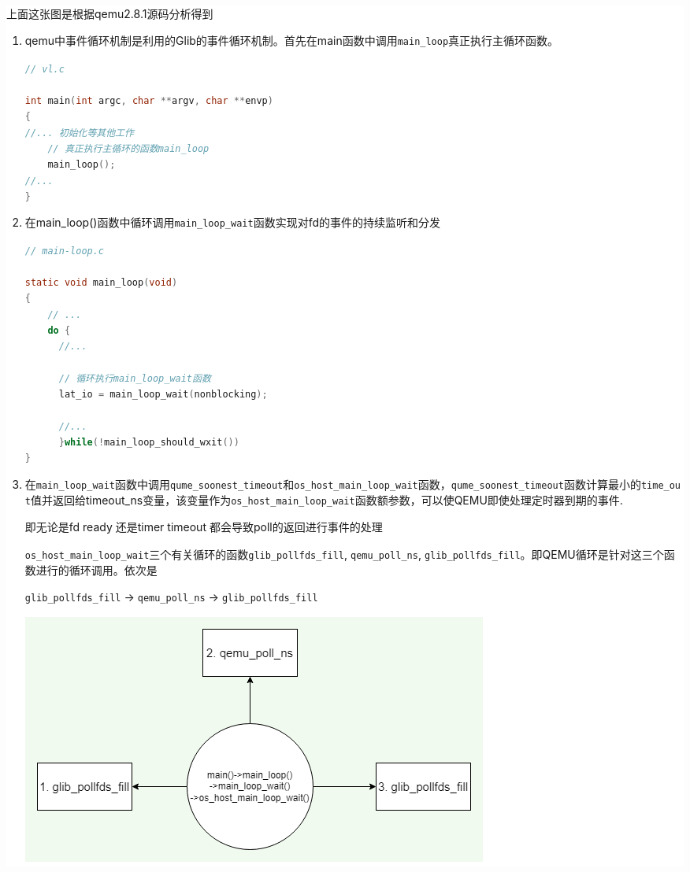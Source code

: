 上面这张图是根据qemu2.8.1源码分析得到

1.  qemu中事件循环机制是利用的Glib的事件循环机制。首先在main函数中调用`main_loop`真正执行主循环函数。

    ```c
    // vl.c

    int main(int argc, char **argv, char **envp)
    {
    //... 初始化等其他工作
        // 真正执行主循环的函数main_loop
        main_loop();
    //...
    }
    ```

2.  在main\_loop()函数中循环调用`main_loop_wait`函数实现对fd的事件的持续监听和分发

    ```c
    // main-loop.c

    static void main_loop(void)
    {
        // ...
        do {
          //...
          
          // 循环执行main_loop_wait函数
          lat_io = main_loop_wait(nonblocking);
          
          //...
          }while(!main_loop_should_wxit())
    }
    ```

3.  在`main_loop_wait`函数中调用`qume_soonest_timeout`和`os_host_main_loop_wait`函数，`qume_soonest_timeout`函数计算最小的`time_out`值并返回给timeout\_ns变量，该变量作为`os_host_main_loop_wait`函数额参数，可以使QEMU即使处理定时器到期的事件.

    即无论是fd ready 还是timer timeout 都会导致poll的返回进行事件的处理

    `os_host_main_loop_wait`三个有关循环的函数`glib_pollfds_fill`, `qemu_poll_ns`, `glib_pollfds_fill`。即QEMU循环是针对这三个函数进行的循环调用。依次是

    `glib_pollfds_fill`    →    `qemu_poll_ns`   →    `glib_pollfds_fill`

    ![](image/image_Ouqg7KMat1.png)
